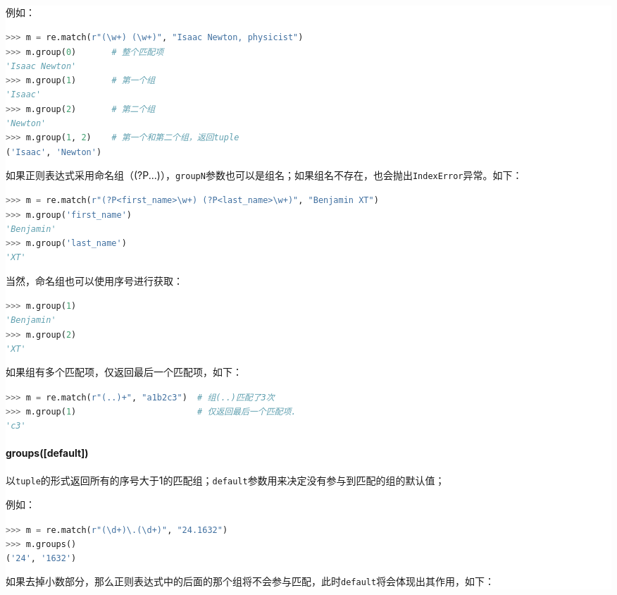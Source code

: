 例如：
```python
>>> m = re.match(r"(\w+) (\w+)", "Isaac Newton, physicist")
>>> m.group(0)       # 整个匹配项
'Isaac Newton'
>>> m.group(1)       # 第一个组
'Isaac'
>>> m.group(2)       # 第二个组
'Newton'
>>> m.group(1, 2)    # 第一个和第二个组，返回tuple
('Isaac', 'Newton')

```

如果正则表达式采用命名组（(?P<name>...)），`groupN`参数也可以是组名；如果组名不存在，也会抛出`IndexError`异常。如下：

```python
>>> m = re.match(r"(?P<first_name>\w+) (?P<last_name>\w+)", "Benjamin XT")
>>> m.group('first_name')
'Benjamin'
>>> m.group('last_name')
'XT'

```

当然，命名组也可以使用序号进行获取：

```python
>>> m.group(1)
'Benjamin'
>>> m.group(2)
'XT'

```

如果组有多个匹配项，仅返回最后一个匹配项，如下：

```python
>>> m = re.match(r"(..)+", "a1b2c3")  # 组(..)匹配了3次
>>> m.group(1)                        # 仅返回最后一个匹配项.
'c3'

```

#### groups([default]) 
以`tuple`的形式返回所有的序号大于1的匹配组；`default`参数用来决定没有参与到匹配的组的默认值；

例如：

```python
>>> m = re.match(r"(\d+)\.(\d+)", "24.1632")
>>> m.groups()
('24', '1632')

```

如果去掉小数部分，那么正则表达式中的后面的那个组将不会参与匹配，此时`default`将会体现出其作用，如下：
